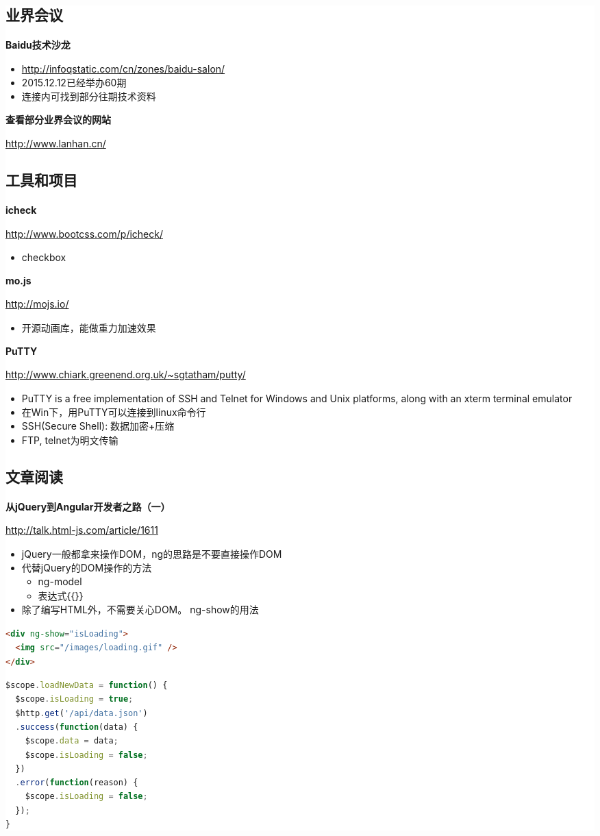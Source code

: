 ## 业界会议

**Baidu技术沙龙**
* http://infoqstatic.com/cn/zones/baidu-salon/
* 2015.12.12已经举办60期
* 连接内可找到部分往期技术资料


**查看部分业界会议的网站**

http://www.lanhan.cn/


## 工具和项目

**icheck**

http://www.bootcss.com/p/icheck/
* checkbox


**mo.js**

http://mojs.io/
* 开源动画库，能做重力加速效果


**PuTTY**

http://www.chiark.greenend.org.uk/~sgtatham/putty/
* PuTTY is a free implementation of SSH and Telnet for Windows and Unix platforms, along with an xterm terminal emulator
* 在Win下，用PuTTY可以连接到linux命令行
* SSH(Secure Shell): 数据加密+压缩
* FTP, telnet为明文传输


##  文章阅读

**从jQuery到Angular开发者之路（一）**

http://talk.html-js.com/article/1611
* jQuery一般都拿来操作DOM，ng的思路是不要直接操作DOM
* 代替jQuery的DOM操作的方法
   * ng-model
   * 表达式{{}}
* 除了编写HTML外，不需要关心DOM。 ng-show的用法
```html
<div ng-show="isLoading">
  <img src="/images/loading.gif" />
</div>
```
```javascript
$scope.loadNewData = function() {
  $scope.isLoading = true;
  $http.get('/api/data.json')
  .success(function(data) {
    $scope.data = data;
    $scope.isLoading = false;
  })
  .error(function(reason) {
    $scope.isLoading = false;
  });
}    
```
